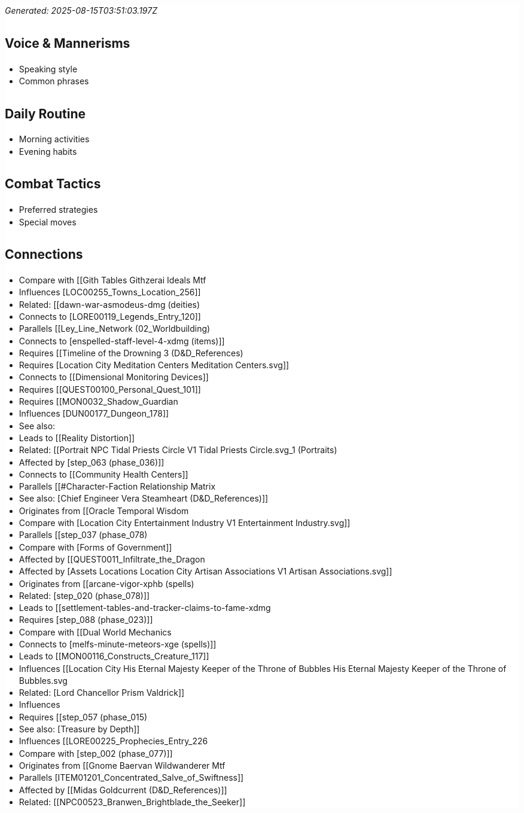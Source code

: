 *Generated: 2025-08-15T03:51:03.197Z*

## Voice & Mannerisms
- Speaking style
- Common phrases

## Daily Routine
- Morning activities
- Evening habits

## Combat Tactics
- Preferred strategies
- Special moves

## Connections

- Compare with [[Gith Tables Githzerai Ideals Mtf
- Influences [LOC00255_Towns_Location_256]]
- Related: [[dawn-war-asmodeus-dmg (deities)
- Connects to [LORE00119_Legends_Entry_120]]
- Parallels [[Ley_Line_Network (02_Worldbuilding)
- Connects to [enspelled-staff-level-4-xdmg (items)]]
- Requires [[Timeline of the Drowning 3 (D&D_References)
- Requires [Location City Meditation Centers Meditation Centers.svg]]
- Connects to [[Dimensional Monitoring Devices]]
- Requires [[QUEST00100_Personal_Quest_101]]
- Requires [[MON0032_Shadow_Guardian
- Influences [DUN00177_Dungeon_178]]
- See also:
- Leads to [[Reality Distortion]]
- Related: [[Portrait NPC Tidal Priests Circle V1 Tidal Priests Circle.svg_1 (Portraits)
- Affected by [step_063 (phase_036)]]
- Connects to [[Community Health Centers]]
- Parallels [[#Character-Faction Relationship Matrix
- See also: [Chief Engineer Vera Steamheart (D&D_References)]]
- Originates from [[Oracle Temporal Wisdom
- Compare with [Location City Entertainment Industry V1 Entertainment Industry.svg]]
- Parallels [[step_037 (phase_078)
- Compare with [Forms of Government]]
- Affected by [[QUEST0011_Infiltrate_the_Dragon
- Affected by [Assets Locations Location City Artisan Associations V1 Artisan Associations.svg]]
- Originates from [[arcane-vigor-xphb (spells)
- Related: [step_020 (phase_078)]]
- Leads to [[settlement-tables-and-tracker-claims-to-fame-xdmg
- Requires [step_088 (phase_023)]]
- Compare with [[Dual World Mechanics
- Connects to [melfs-minute-meteors-xge (spells)]]
- Leads to [[MON00116_Constructs_Creature_117]]
- Influences [[Location City His Eternal Majesty Keeper of the Throne of Bubbles His Eternal Majesty Keeper of the Throne of Bubbles.svg
- Related: [Lord Chancellor Prism Valdrick]]
- Influences
- Requires [[step_057 (phase_015)
- See also: [Treasure by Depth]]
- Influences [[LORE00225_Prophecies_Entry_226
- Compare with [step_002 (phase_077)]]
- Originates from [[Gnome Baervan Wildwanderer Mtf
- Parallels [ITEM01201_Concentrated_Salve_of_Swiftness]]
- Affected by [[Midas Goldcurrent (D&D_References)]]
- Related: [[NPC00523_Branwen_Brightblade_the_Seeker]]